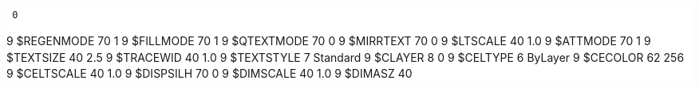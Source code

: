      0
  9
$REGENMODE
 70
     1
  9
$FILLMODE
 70
     1
  9
$QTEXTMODE
 70
     0
  9
$MIRRTEXT
 70
     0
  9
$LTSCALE
 40
1.0
  9
$ATTMODE
 70
     1
  9
$TEXTSIZE
 40
2.5
  9
$TRACEWID
 40
1.0
  9
$TEXTSTYLE
  7
Standard
  9
$CLAYER
  8
0
  9
$CELTYPE
  6
ByLayer
  9
$CECOLOR
 62
   256
  9
$CELTSCALE
 40
1.0
  9
$DISPSILH
 70
     0
  9
$DIMSCALE
 40
1.0
  9
$DIMASZ
 40